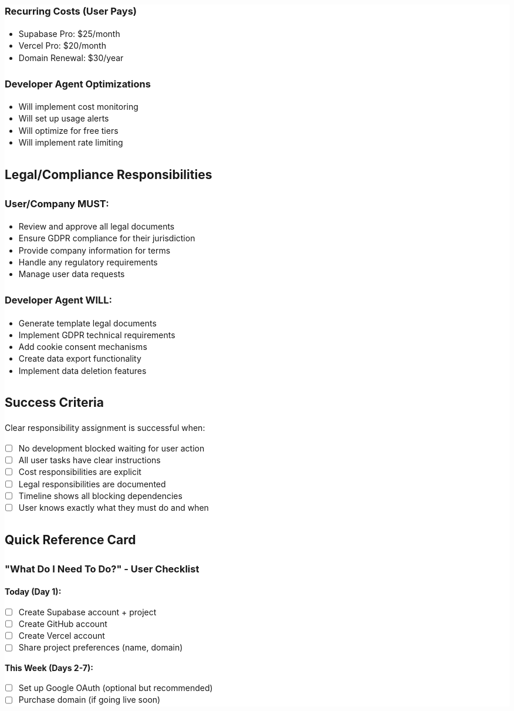 ### Recurring Costs (User Pays)
- Supabase Pro: $25/month
- Vercel Pro: $20/month
- Domain Renewal: $30/year

### Developer Agent Optimizations
- Will implement cost monitoring
- Will set up usage alerts
- Will optimize for free tiers
- Will implement rate limiting

## Legal/Compliance Responsibilities

### User/Company MUST:
- Review and approve all legal documents
- Ensure GDPR compliance for their jurisdiction
- Provide company information for terms
- Handle any regulatory requirements
- Manage user data requests

### Developer Agent WILL:
- Generate template legal documents
- Implement GDPR technical requirements
- Add cookie consent mechanisms
- Create data export functionality
- Implement data deletion features

## Success Criteria

Clear responsibility assignment is successful when:
- [ ] No development blocked waiting for user action
- [ ] All user tasks have clear instructions
- [ ] Cost responsibilities are explicit
- [ ] Legal responsibilities are documented
- [ ] Timeline shows all blocking dependencies
- [ ] User knows exactly what they must do and when

## Quick Reference Card

### "What Do I Need To Do?" - User Checklist

**Today (Day 1):**
- [ ] Create Supabase account + project
- [ ] Create GitHub account
- [ ] Create Vercel account
- [ ] Share project preferences (name, domain)

**This Week (Days 2-7):**
- [ ] Set up Google OAuth (optional but recommended)
- [ ] Purchase domain (if going live soon)
